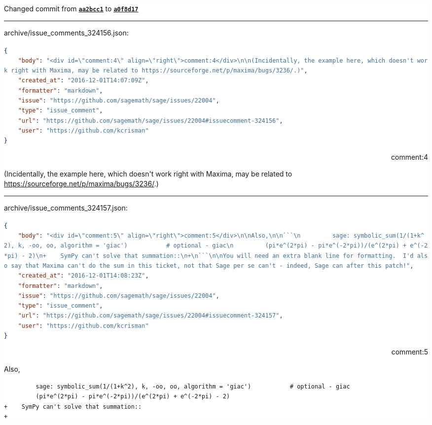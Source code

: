 Changed commit from **[`aa2bcc1`](https://github.com/sagemath/sagetrac-mirror/commit/aa2bcc1af9b5cd39c9be3206db95545c9f8fbb75)** to **[`a0f8d17`](https://github.com/sagemath/sagetrac-mirror/commit/a0f8d17acb8413b7d835fc7ae7fc47c4ac33706a)**



---

archive/issue_comments_324156.json:
```json
{
    "body": "<div id=\"comment:4\" align=\"right\">comment:4</div>\n\n(Incidentally, the example here, which doesn't work right with Maxima, may be related to https://sourceforge.net/p/maxima/bugs/3236/.)",
    "created_at": "2016-12-01T14:07:09Z",
    "formatter": "markdown",
    "issue": "https://github.com/sagemath/sage/issues/22004",
    "type": "issue_comment",
    "url": "https://github.com/sagemath/sage/issues/22004#issuecomment-324156",
    "user": "https://github.com/kcrisman"
}
```

<div id="comment:4" align="right">comment:4</div>

(Incidentally, the example here, which doesn't work right with Maxima, may be related to https://sourceforge.net/p/maxima/bugs/3236/.)



---

archive/issue_comments_324157.json:
```json
{
    "body": "<div id=\"comment:5\" align=\"right\">comment:5</div>\n\nAlso,\n\n```\n         sage: symbolic_sum(1/(1+k^2), k, -oo, oo, algorithm = 'giac')           # optional - giac\n         (pi*e^(2*pi) - pi*e^(-2*pi))/(e^(2*pi) + e^(-2*pi) - 2)\n+    SymPy can't solve that summation::\n+\n```\n\nYou will need an extra blank line for formatting.  I'd also say that Maxima can't do the sum in this ticket, not that Sage per se can't - indeed, Sage can after this patch!",
    "created_at": "2016-12-01T14:08:23Z",
    "formatter": "markdown",
    "issue": "https://github.com/sagemath/sage/issues/22004",
    "type": "issue_comment",
    "url": "https://github.com/sagemath/sage/issues/22004#issuecomment-324157",
    "user": "https://github.com/kcrisman"
}
```

<div id="comment:5" align="right">comment:5</div>

Also,

```
         sage: symbolic_sum(1/(1+k^2), k, -oo, oo, algorithm = 'giac')           # optional - giac
         (pi*e^(2*pi) - pi*e^(-2*pi))/(e^(2*pi) + e^(-2*pi) - 2)
+    SymPy can't solve that summation::
+
```
